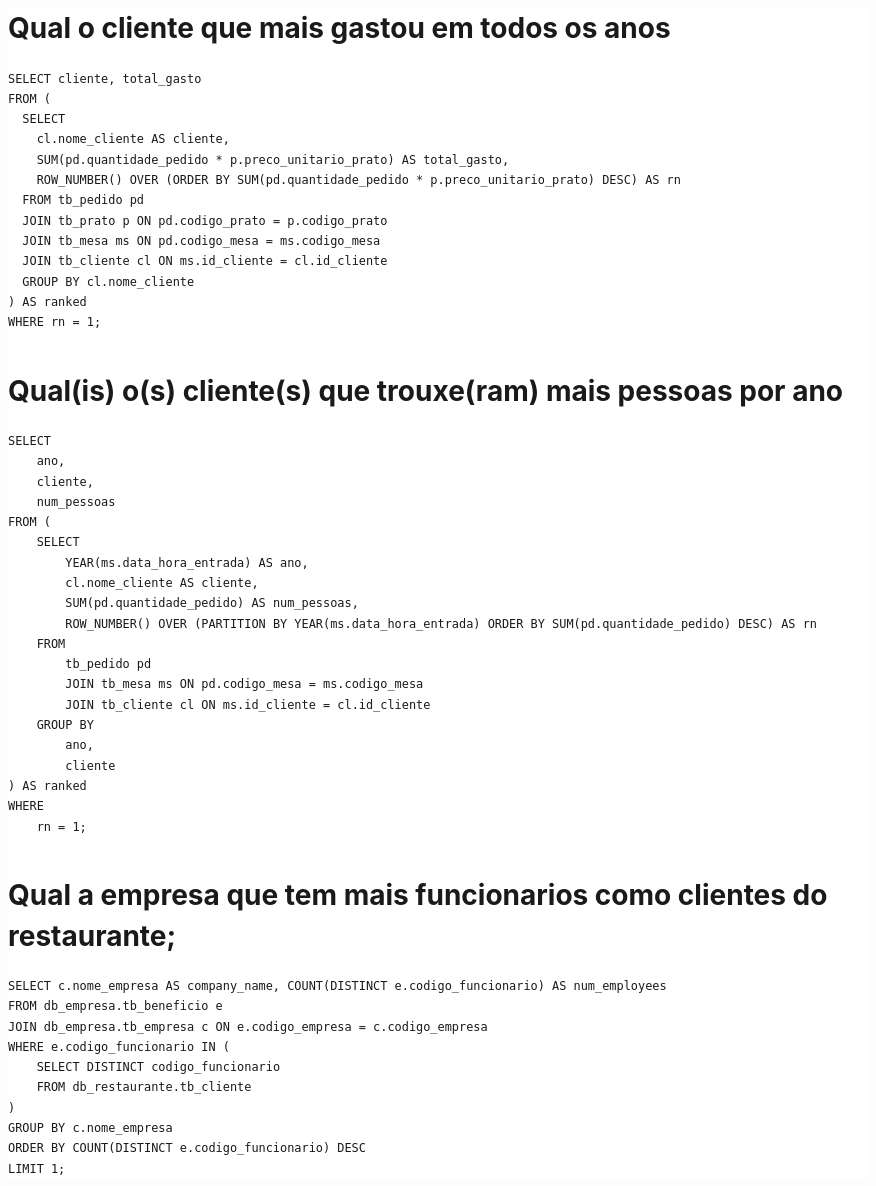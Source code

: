 ```
```


# Qual o cliente que mais gastou em todos os anos

```
SELECT cliente, total_gasto
FROM (
  SELECT 
    cl.nome_cliente AS cliente, 
    SUM(pd.quantidade_pedido * p.preco_unitario_prato) AS total_gasto,
    ROW_NUMBER() OVER (ORDER BY SUM(pd.quantidade_pedido * p.preco_unitario_prato) DESC) AS rn
  FROM tb_pedido pd
  JOIN tb_prato p ON pd.codigo_prato = p.codigo_prato
  JOIN tb_mesa ms ON pd.codigo_mesa = ms.codigo_mesa
  JOIN tb_cliente cl ON ms.id_cliente = cl.id_cliente
  GROUP BY cl.nome_cliente
) AS ranked
WHERE rn = 1;
```


# Qual(is) o(s) cliente(s) que trouxe(ram) mais pessoas por ano

```
SELECT 
    ano,
    cliente,
    num_pessoas
FROM (
    SELECT
        YEAR(ms.data_hora_entrada) AS ano,
        cl.nome_cliente AS cliente,
        SUM(pd.quantidade_pedido) AS num_pessoas,
        ROW_NUMBER() OVER (PARTITION BY YEAR(ms.data_hora_entrada) ORDER BY SUM(pd.quantidade_pedido) DESC) AS rn
    FROM
        tb_pedido pd
        JOIN tb_mesa ms ON pd.codigo_mesa = ms.codigo_mesa
        JOIN tb_cliente cl ON ms.id_cliente = cl.id_cliente
    GROUP BY
        ano,
        cliente
) AS ranked
WHERE
    rn = 1;
```


# Qual a empresa que tem mais funcionarios como clientes do restaurante;
```
SELECT c.nome_empresa AS company_name, COUNT(DISTINCT e.codigo_funcionario) AS num_employees
FROM db_empresa.tb_beneficio e
JOIN db_empresa.tb_empresa c ON e.codigo_empresa = c.codigo_empresa
WHERE e.codigo_funcionario IN (
    SELECT DISTINCT codigo_funcionario
    FROM db_restaurante.tb_cliente
)
GROUP BY c.nome_empresa
ORDER BY COUNT(DISTINCT e.codigo_funcionario) DESC
LIMIT 1;
```